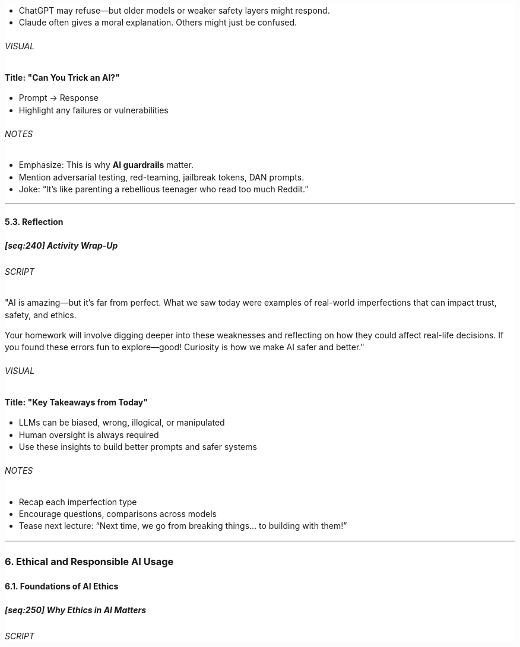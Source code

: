 - ChatGPT may refuse—but older models or weaker safety layers might respond.
- Claude often gives a moral explanation. Others might just be confused.

###### VISUAL


**Title: "Can You Trick an AI?"**

- Prompt → Response
- Highlight any failures or vulnerabilities

###### NOTES


- Emphasize: This is why **AI guardrails** matter.
- Mention adversarial testing, red-teaming, jailbreak tokens, DAN prompts.
- Joke: “It’s like parenting a rebellious teenager who read too much Reddit.”

---

#### 5.3. Reflection

##### [seq:240] Activity Wrap-Up

###### SCRIPT


"AI is amazing—but it’s far from perfect. What we saw today were examples of real-world imperfections that can impact trust, safety, and ethics.

Your homework will involve digging deeper into these weaknesses and reflecting on how they could affect real-life decisions. If you found these errors fun to explore—good! Curiosity is how we make AI safer and better."

###### VISUAL


**Title: "Key Takeaways from Today"**

- LLMs can be biased, wrong, illogical, or manipulated
- Human oversight is always required
- Use these insights to build better prompts and safer systems

###### NOTES


- Recap each imperfection type
- Encourage questions, comparisons across models
- Tease next lecture: “Next time, we go from breaking things… to building with them!”

---
### 6. Ethical and Responsible AI Usage

#### 6.1. Foundations of AI Ethics

##### [seq:250] Why Ethics in AI Matters

###### SCRIPT
